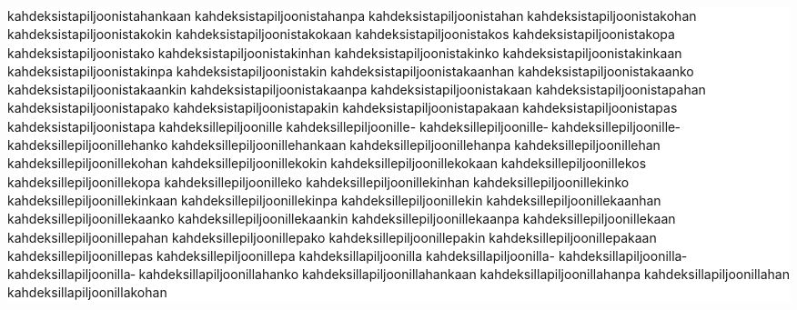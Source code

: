 kahdeksistapiljoonistahankaan
kahdeksistapiljoonistahanpa
kahdeksistapiljoonistahan
kahdeksistapiljoonistakohan
kahdeksistapiljoonistakokin
kahdeksistapiljoonistakokaan
kahdeksistapiljoonistakos
kahdeksistapiljoonistakopa
kahdeksistapiljoonistako
kahdeksistapiljoonistakinhan
kahdeksistapiljoonistakinko
kahdeksistapiljoonistakinkaan
kahdeksistapiljoonistakinpa
kahdeksistapiljoonistakin
kahdeksistapiljoonistakaanhan
kahdeksistapiljoonistakaanko
kahdeksistapiljoonistakaankin
kahdeksistapiljoonistakaanpa
kahdeksistapiljoonistakaan
kahdeksistapiljoonistapahan
kahdeksistapiljoonistapako
kahdeksistapiljoonistapakin
kahdeksistapiljoonistapakaan
kahdeksistapiljoonistapas
kahdeksistapiljoonistapa
kahdeksillepiljoonille
kahdeksillepiljoonille-
kahdeksillepiljoonille‐
kahdeksillepiljoonille‑
kahdeksillepiljoonillehanko
kahdeksillepiljoonillehankaan
kahdeksillepiljoonillehanpa
kahdeksillepiljoonillehan
kahdeksillepiljoonillekohan
kahdeksillepiljoonillekokin
kahdeksillepiljoonillekokaan
kahdeksillepiljoonillekos
kahdeksillepiljoonillekopa
kahdeksillepiljoonilleko
kahdeksillepiljoonillekinhan
kahdeksillepiljoonillekinko
kahdeksillepiljoonillekinkaan
kahdeksillepiljoonillekinpa
kahdeksillepiljoonillekin
kahdeksillepiljoonillekaanhan
kahdeksillepiljoonillekaanko
kahdeksillepiljoonillekaankin
kahdeksillepiljoonillekaanpa
kahdeksillepiljoonillekaan
kahdeksillepiljoonillepahan
kahdeksillepiljoonillepako
kahdeksillepiljoonillepakin
kahdeksillepiljoonillepakaan
kahdeksillepiljoonillepas
kahdeksillepiljoonillepa
kahdeksillapiljoonilla
kahdeksillapiljoonilla-
kahdeksillapiljoonilla‐
kahdeksillapiljoonilla‑
kahdeksillapiljoonillahanko
kahdeksillapiljoonillahankaan
kahdeksillapiljoonillahanpa
kahdeksillapiljoonillahan
kahdeksillapiljoonillakohan